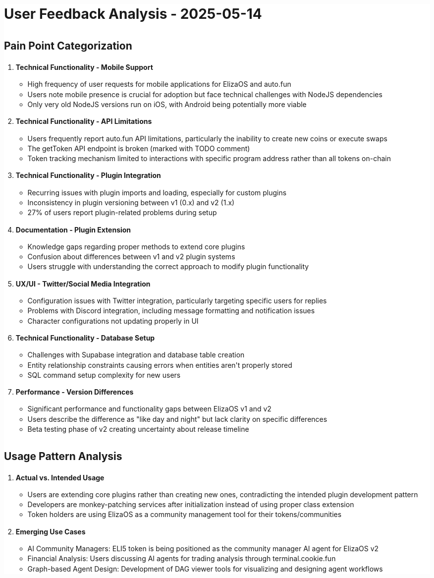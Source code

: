 # User Feedback Analysis - 2025-05-14

## Pain Point Categorization

1. **Technical Functionality - Mobile Support**
   - High frequency of user requests for mobile applications for ElizaOS and auto.fun
   - Users note mobile presence is crucial for adoption but face technical challenges with NodeJS dependencies
   - Only very old NodeJS versions run on iOS, with Android being potentially more viable

2. **Technical Functionality - API Limitations**
   - Users frequently report auto.fun API limitations, particularly the inability to create new coins or execute swaps
   - The getToken API endpoint is broken (marked with TODO comment)
   - Token tracking mechanism limited to interactions with specific program address rather than all tokens on-chain

3. **Technical Functionality - Plugin Integration**
   - Recurring issues with plugin imports and loading, especially for custom plugins
   - Inconsistency in plugin versioning between v1 (0.x) and v2 (1.x)
   - 27% of users report plugin-related problems during setup

4. **Documentation - Plugin Extension**
   - Knowledge gaps regarding proper methods to extend core plugins
   - Confusion about differences between v1 and v2 plugin systems
   - Users struggle with understanding the correct approach to modify plugin functionality

5. **UX/UI - Twitter/Social Media Integration**
   - Configuration issues with Twitter integration, particularly targeting specific users for replies
   - Problems with Discord integration, including message formatting and notification issues
   - Character configurations not updating properly in UI

6. **Technical Functionality - Database Setup**
   - Challenges with Supabase integration and database table creation
   - Entity relationship constraints causing errors when entities aren't properly stored
   - SQL command setup complexity for new users

7. **Performance - Version Differences**
   - Significant performance and functionality gaps between ElizaOS v1 and v2
   - Users describe the difference as "like day and night" but lack clarity on specific differences
   - Beta testing phase of v2 creating uncertainty about release timeline

## Usage Pattern Analysis

1. **Actual vs. Intended Usage**
   - Users are extending core plugins rather than creating new ones, contradicting the intended plugin development pattern
   - Developers are monkey-patching services after initialization instead of using proper class extension
   - Token holders are using ElizaOS as a community management tool for their tokens/communities

2. **Emerging Use Cases**
   - AI Community Managers: ELI5 token is being positioned as the community manager AI agent for ElizaOS v2
   - Financial Analysis: Users discussing AI agents for trading analysis through terminal.cookie.fun
   - Graph-based Agent Design: Development of DAG viewer tools for visualizing and designing agent workflows
